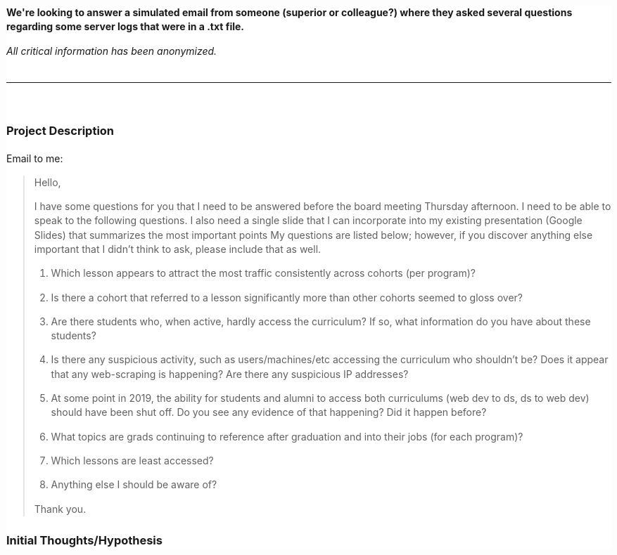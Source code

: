 <b> We're looking to answer a simulated email from someone (superior or colleague?) where they asked several questions regarding some server logs that were in a .txt file.</b> 

<i>All critical information has been anonymized.</i>
<br>
<br>

---

<br>

### Project Description

Email to me:

> Hello,
> 
> 
> I have some questions for you that I need to be answered before the board meeting Thursday afternoon. I need to be able to speak to the following 
> questions. I also need a single slide that I can incorporate into my existing presentation (Google Slides) that summarizes the most important points My questions are listed below; however, if you discover anything else important that I didn’t think to ask, please include that as well.
> 
> 
> 1. Which lesson appears to attract the most traffic consistently across cohorts (per program)?
>
> 2. Is there a cohort that referred to a lesson significantly more than other cohorts seemed to gloss over?
>
> 3. Are there students who, when active, hardly access the curriculum? If so, what information do you have about these students?
>
> 4. Is there any suspicious activity, such as users/machines/etc accessing the curriculum who shouldn’t be? Does it appear that any web-scraping is
> happening? Are there any suspicious IP addresses?
>
> 5. At some point in 2019, the ability for students and alumni to access both curriculums (web dev to ds, ds to web dev) should have been shut off. Do you see any evidence of that happening? Did it happen before?
>
> 6. What topics are grads continuing to reference after graduation and into their jobs (for each program)?
>
> 7. Which lessons are least accessed?
>
> 8. Anything else I should be aware of?
>
> 
> Thank you. <br>

### Initial Thoughts/Hypothesis
